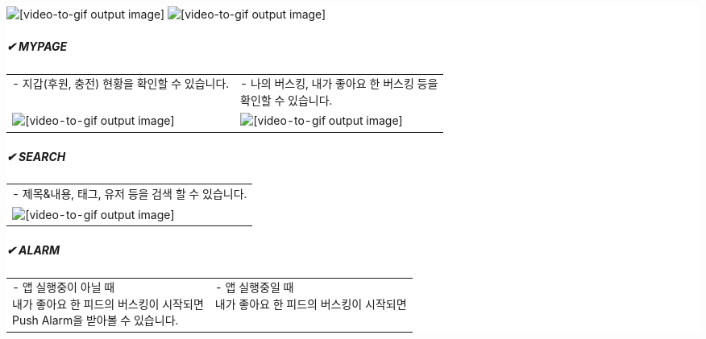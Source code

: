 <img title="" src="assets/chatheart.gif" width="200" alt="[video-to-gif output image]">
</td>
<td>
<img title="" src="assets/chatsupport.gif" width="200" alt="[video-to-gif output image]">
</td>
</tr>
</table>

##### ✔ MYPAGE

<table>
<tr>
<td>
- 지갑(후원, 충전) 현황을 확인할 수 있습니다.
</td>
<td>
- 나의 버스킹, 내가 좋아요 한 버스킹 등을
  <br>
  확인할 수 있습니다.
</td>
</tr>
<tr>
<td>
<img title="" src="assets/wallet.gif" width="200" alt="[video-to-gif output image]">
</td>
<td>
<img title="" src="assets/mypage.gif" width="200" alt="[video-to-gif output image]">
</td>
</tr>
</table>

##### ✔ SEARCH

<table>
<tr>
<td>
- 제목&내용, 태그, 유저 등을 검색 할 수 있습니다.
</td>
</tr>
<tr>
<td>
<img title="" src="assets/search.gif" width="200" alt="[video-to-gif output image]">
</td>
</tr>
</table>

##### ✔ ALARM

<table>
<tr>
<td>
- 앱 실행중이 아닐 때
  <br>
  내가 좋아요 한 피드의 버스킹이 시작되면
  <br>
  Push Alarm을 받아볼 수 있습니다.
</td>
<td>
- 앱 실행중일 때
  <br>
  내가 좋아요 한 피드의 버스킹이 시작되면
  <br>